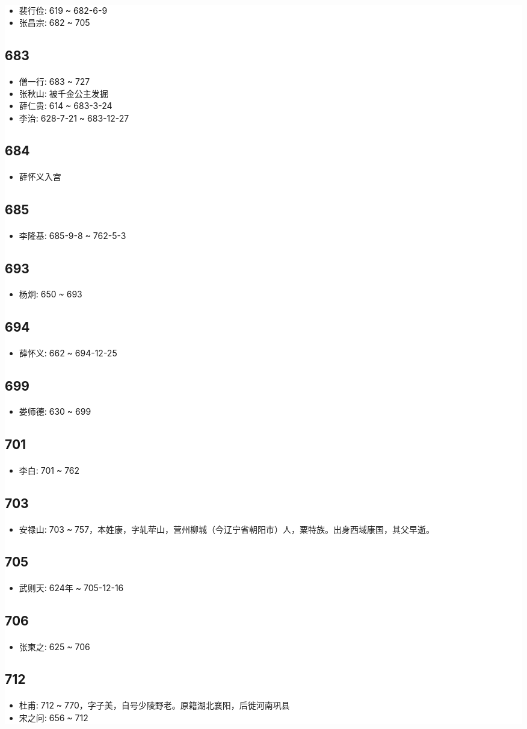 + 裴行俭: 619 ~ 682-6-9
+ 张昌宗: 682 ~ 705

## 683

+ 僧一行: 683 ~ 727
+ 张秋山: 被千金公主发掘
+ 薛仁贵: 614 ~ 683-3-24
+ 李治: 628-7-21 ~ 683-12-27

## 684

+ 薛怀义入宫

## 685

+ 李隆基: 685-9-8 ~ 762-5-3

## 693

+ 杨炯: 650 ~ 693

## 694

+ 薛怀义: 662 ~ 694-12-25

## 699

+ 娄师德: 630 ~ 699

## 701

+ 李白: 701 ~ 762

## 703

+ 安禄山: 703 ~ 757，本姓康，字轧荦山，营州柳城（今辽宁省朝阳市）人，粟特族。出身西域康国，其父早逝。

## 705

+ 武则天: 624年 ~ 705-12-16

## 706

+ 张柬之: 625 ~ 706

## 712

+ 杜甫: 712 ~ 770，字子美，自号少陵野老。原籍湖北襄阳，后徙河南巩县
+ 宋之问: 656 ~ 712
